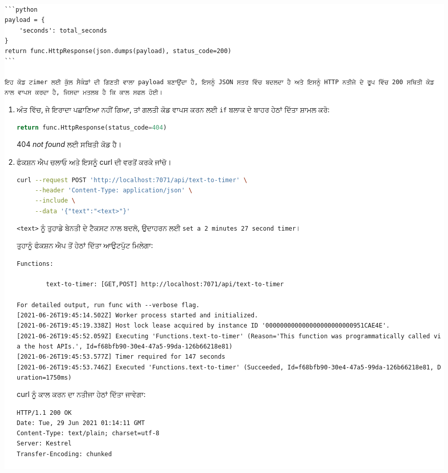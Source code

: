     ```python
    payload = {
        'seconds': total_seconds
    }
    return func.HttpResponse(json.dumps(payload), status_code=200)
    ```

    ਇਹ ਕੋਡ ਟimer ਲਈ ਕੁੱਲ ਸੈਕੰਡਾਂ ਦੀ ਗਿਣਤੀ ਵਾਲਾ payload ਬਣਾਉਂਦਾ ਹੈ, ਇਸਨੂੰ JSON ਸਤਰ ਵਿੱਚ ਬਦਲਦਾ ਹੈ ਅਤੇ ਇਸਨੂੰ HTTP ਨਤੀਜੇ ਦੇ ਰੂਪ ਵਿੱਚ 200 ਸਥਿਤੀ ਕੋਡ ਨਾਲ ਵਾਪਸ ਕਰਦਾ ਹੈ, ਜਿਸਦਾ ਮਤਲਬ ਹੈ ਕਿ ਕਾਲ ਸਫਲ ਹੋਈ।

1. ਅੰਤ ਵਿੱਚ, ਜੇ ਇਰਾਦਾ ਪਛਾਣਿਆ ਨਹੀਂ ਗਿਆ, ਤਾਂ ਗਲਤੀ ਕੋਡ ਵਾਪਸ ਕਰਨ ਲਈ `if` ਬਲਾਕ ਦੇ ਬਾਹਰ ਹੇਠਾਂ ਦਿੱਤਾ ਸ਼ਾਮਲ ਕਰੋ:

    ```python
    return func.HttpResponse(status_code=404)
    ```

    404 *not found* ਲਈ ਸਥਿਤੀ ਕੋਡ ਹੈ।

1. ਫੰਕਸ਼ਨ ਐਪ ਚਲਾਓ ਅਤੇ ਇਸਨੂੰ curl ਦੀ ਵਰਤੋਂ ਕਰਕੇ ਜਾਂਚੋ।

    ```sh
    curl --request POST 'http://localhost:7071/api/text-to-timer' \
         --header 'Content-Type: application/json' \
         --include \
         --data '{"text":"<text>"}'
    ```

    `<text>` ਨੂੰ ਤੁਹਾਡੇ ਬੇਨਤੀ ਦੇ ਟੈਕਸਟ ਨਾਲ ਬਦਲੋ, ਉਦਾਹਰਨ ਲਈ `set a 2 minutes 27 second timer`।

    ਤੁਹਾਨੂੰ ਫੰਕਸ਼ਨ ਐਪ ਤੋਂ ਹੇਠਾਂ ਦਿੱਤਾ ਆਉਟਪੁੱਟ ਮਿਲੇਗਾ:

    ```output
    Functions:

            text-to-timer: [GET,POST] http://localhost:7071/api/text-to-timer
    
    For detailed output, run func with --verbose flag.
    [2021-06-26T19:45:14.502Z] Worker process started and initialized.
    [2021-06-26T19:45:19.338Z] Host lock lease acquired by instance ID '000000000000000000000000951CAE4E'.
    [2021-06-26T19:45:52.059Z] Executing 'Functions.text-to-timer' (Reason='This function was programmatically called via the host APIs.', Id=f68bfb90-30e4-47a5-99da-126b66218e81)
    [2021-06-26T19:45:53.577Z] Timer required for 147 seconds
    [2021-06-26T19:45:53.746Z] Executed 'Functions.text-to-timer' (Succeeded, Id=f68bfb90-30e4-47a5-99da-126b66218e81, Duration=1750ms)
    ```

    curl ਨੂੰ ਕਾਲ ਕਰਨ ਦਾ ਨਤੀਜਾ ਹੇਠਾਂ ਦਿੱਤਾ ਜਾਵੇਗਾ:

    ```output
    HTTP/1.1 200 OK
    Date: Tue, 29 Jun 2021 01:14:11 GMT
    Content-Type: text/plain; charset=utf-8
    Server: Kestrel
    Transfer-Encoding: chunked
    